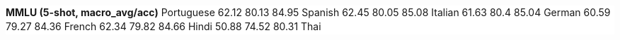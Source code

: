    </td>
   <td rowspan="9" ><strong>MMLU (5-shot, macro_avg/acc)</strong>
   </td>
   <td>Portuguese
   </td>
   <td>62.12
   </td>
   <td>80.13
   </td>
   <td>84.95
   </td>
  </tr>
  <tr>
   <td>Spanish
   </td>
   <td>62.45
   </td>
   <td>80.05
   </td>
   <td>85.08
   </td>
  </tr>
  <tr>
   <td>Italian
   </td>
   <td>61.63
   </td>
   <td>80.4
   </td>
   <td>85.04
   </td>
  </tr>
  <tr>
   <td>German
   </td>
   <td>60.59
   </td>
   <td>79.27
   </td>
   <td>84.36
   </td>
  </tr>
  <tr>
   <td>French
   </td>
   <td>62.34
   </td>
   <td>79.82
   </td>
   <td>84.66
   </td>
  </tr>
  <tr>
   <td>Hindi
   </td>
   <td>50.88
   </td>
   <td>74.52
   </td>
   <td>80.31
   </td>
  </tr>
  <tr>
   <td>Thai